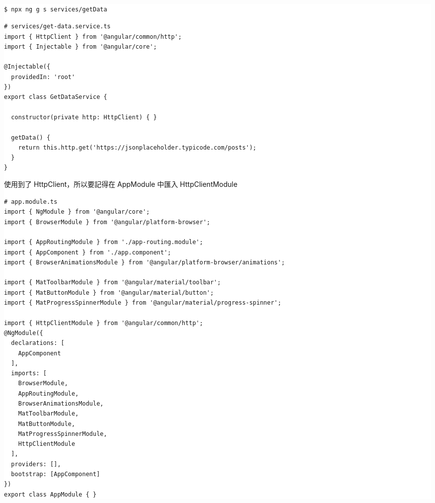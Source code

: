 ```bash
$ npx ng g s services/getData
```

```ts{linenos=table,hl_lines=[1,9,12]}
# services/get-data.service.ts
import { HttpClient } from '@angular/common/http';
import { Injectable } from '@angular/core';

@Injectable({
  providedIn: 'root'
})
export class GetDataService {

  constructor(private http: HttpClient) { }

  getData() {
    return this.http.get('https://jsonplaceholder.typicode.com/posts');
  }
}
```

使用到了 HttpClient，所以要記得在 AppModule 中匯入 HttpClientModule

```ts{linenos=table,hl_lines=[12,24]}
# app.module.ts
import { NgModule } from '@angular/core';
import { BrowserModule } from '@angular/platform-browser';

import { AppRoutingModule } from './app-routing.module';
import { AppComponent } from './app.component';
import { BrowserAnimationsModule } from '@angular/platform-browser/animations';

import { MatToolbarModule } from '@angular/material/toolbar';
import { MatButtonModule } from '@angular/material/button';
import { MatProgressSpinnerModule } from '@angular/material/progress-spinner';

import { HttpClientModule } from '@angular/common/http';
@NgModule({
  declarations: [
    AppComponent
  ],
  imports: [
    BrowserModule,
    AppRoutingModule,
    BrowserAnimationsModule,
    MatToolbarModule,
    MatButtonModule,
    MatProgressSpinnerModule,
    HttpClientModule
  ],
  providers: [],
  bootstrap: [AppComponent]
})
export class AppModule { }
```
